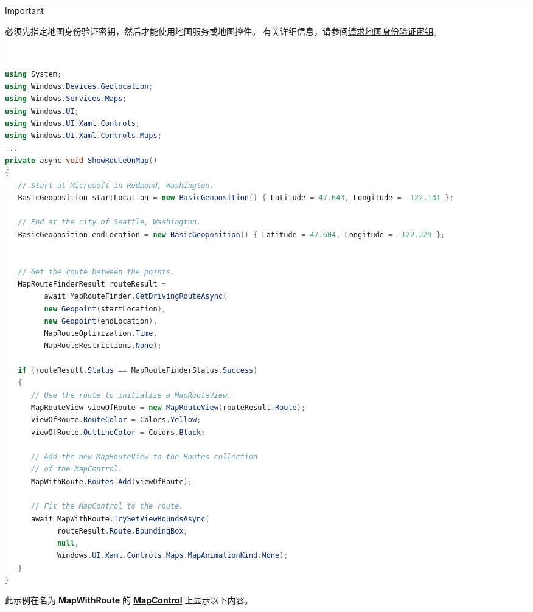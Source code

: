 >[!IMPORTANT]
>必须先指定地图身份验证密钥，然后才能使用地图服务或地图控件。 有关详细信息，请参阅[请求地图身份验证密钥](authentication-key.md)。

 

```csharp
using System;
using Windows.Devices.Geolocation;
using Windows.Services.Maps;
using Windows.UI;
using Windows.UI.Xaml.Controls;
using Windows.UI.Xaml.Controls.Maps;
...
private async void ShowRouteOnMap()
{
   // Start at Microsoft in Redmond, Washington.
   BasicGeoposition startLocation = new BasicGeoposition() { Latitude = 47.643, Longitude = -122.131 };

   // End at the city of Seattle, Washington.
   BasicGeoposition endLocation = new BasicGeoposition() { Latitude = 47.604, Longitude = -122.329 };


   // Get the route between the points.
   MapRouteFinderResult routeResult =
         await MapRouteFinder.GetDrivingRouteAsync(
         new Geopoint(startLocation),
         new Geopoint(endLocation),
         MapRouteOptimization.Time,
         MapRouteRestrictions.None);

   if (routeResult.Status == MapRouteFinderStatus.Success)
   {
      // Use the route to initialize a MapRouteView.
      MapRouteView viewOfRoute = new MapRouteView(routeResult.Route);
      viewOfRoute.RouteColor = Colors.Yellow;
      viewOfRoute.OutlineColor = Colors.Black;

      // Add the new MapRouteView to the Routes collection
      // of the MapControl.
      MapWithRoute.Routes.Add(viewOfRoute);

      // Fit the MapControl to the route.
      await MapWithRoute.TrySetViewBoundsAsync(
            routeResult.Route.BoundingBox,
            null,
            Windows.UI.Xaml.Controls.Maps.MapAnimationKind.None);
   }
}
```

此示例在名为 **MapWithRoute** 的 [**MapControl**](https://docs.microsoft.com/uwp/api/Windows.UI.Xaml.Controls.Maps.MapControl) 上显示以下内容。
